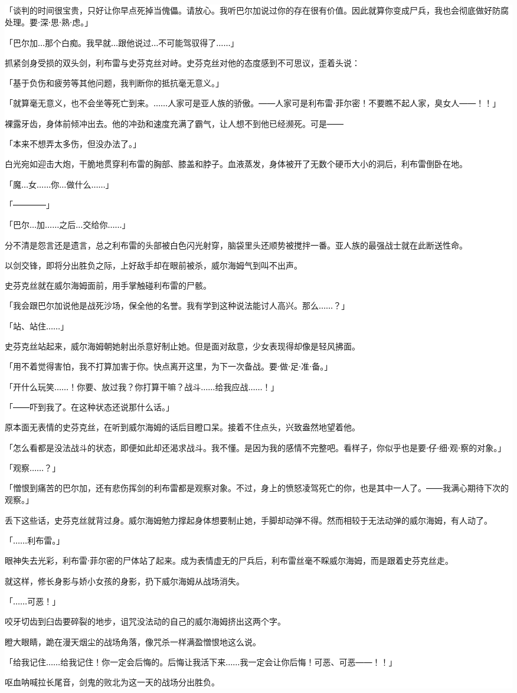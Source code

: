 「谈判的时间很宝贵，只好让你早点死掉当傀儡。请放心。我听巴尔加说过你的存在很有价值。因此就算你变成尸兵，我也会彻底做好防腐处理。要·深·思·熟·虑。」

「巴尔加…那个白痴。我早就…跟他说过…不可能驾驭得了……」

抓紧剑身受损的双头剑，利布雷与史芬克丝对峙。史芬克丝对他的态度感到不可思议，歪着头说：

「基于负伤和疲劳等其他问题，我判断你的抵抗毫无意义。」

「就算毫无意义，也不会坐等死亡到来。……人家可是亚人族的骄傲。——人家可是利布雷·菲尔密！不要瞧不起人家，臭女人——！！」

裸露牙齿，身体前倾冲出去。他的冲劲和速度充满了霸气，让人想不到他已经濒死。可是——

「本来不想弄太多伤，但没办法了。」

白光宛如迎击大炮，干脆地贯穿利布雷的胸部、膝盖和脖子。血液蒸发，身体被开了无数个硬币大小的洞后，利布雷倒卧在地。

「魔…女……你…做什么……」

「————」

「巴尔…加……之后…交给你……」

分不清是怨言还是遗言，总之利布雷的头部被白色闪光射穿，脑袋里头还顺势被搅拌一番。亚人族的最强战士就在此断送性命。

以剑交锋，即将分出胜负之际，上好敌手却在眼前被杀，威尔海姆气到叫不出声。

史芬克丝就在威尔海姆面前，用手掌触碰利布雷的尸骸。

「我会跟巴尔加说他是战死沙场，保全他的名誉。我有学到这种说法能讨人高兴。那么……？」

「站、站住……」

史芬克丝站起来，威尔海姆朝她射出杀意好制止她。但是面对敌意，少女表现得却像是轻风拂面。

「用不着觉得害怕，我不打算加害于你。快点离开这里，为下一次备战。要·做·足·准·备。」

「开什么玩笑……！你要、放过我？你打算干嘛？战斗……给我应战……！」

「——吓到我了。在这种状态还说那什么话。」

原本面无表情的史芬克丝，在听到威尔海姆的话后目瞪口呆。接着不住点头，兴致盎然地望着他。

「怎么看都是没法战斗的状态，即便如此却还渴求战斗。我不懂。是因为我的感情不完整吧。看样子，你似乎也是要·仔·细·观·察的对象。」

「观察……？」

「憎恨到痛苦的巴尔加，还有悲伤挥剑的利布雷都是观察对象。不过，身上的愤怒凌驾死亡的你，也是其中一人了。——我满心期待下次的观察。」

丢下这些话，史芬克丝就背过身。威尔海姆勉力撑起身体想要制止她，手脚却动弹不得。然而相较于无法动弹的威尔海姆，有人动了。

「……利布雷。」

眼神失去光彩，利布雷·菲尔密的尸体站了起来。成为表情虚无的尸兵后，利布雷丝毫不睬威尔海姆，而是跟着史芬克丝走。

就这样，修长身影与娇小女孩的身影，扔下威尔海姆从战场消失。

「……可恶！」

咬牙切齿到臼齿要碎裂的地步，诅咒没法动的自己的威尔海姆挤出这两个字。

瞪大眼睛，跪在漫天烟尘的战场角落，像咒杀一样满盈憎恨地这么说。

「给我记住……给我记住！你一定会后悔的。后悔让我活下来……我一定会让你后悔！可恶、可恶——！！」

呕血呐喊拉长尾音，剑鬼的败北为这一天的战场分出胜负。
